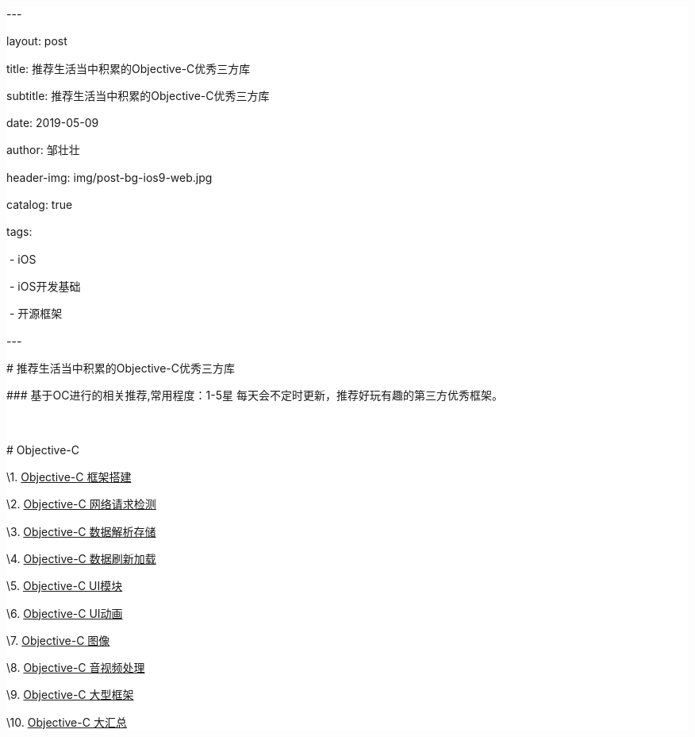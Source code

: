 \---

layout:     post

title:      推荐生活当中积累的Objective-C优秀三方库

subtitle:   推荐生活当中积累的Objective-C优秀三方库

date:       2019-05-09

author:     邹壮壮

header-img: img/post-bg-ios9-web.jpg

catalog: true

tags:

​    \- iOS

​    \- iOS开发基础

​    \- 开源框架

\---



\# 推荐生活当中积累的Objective-C优秀三方库



\### 基于OC进行的相关推荐,常用程度：1-5星 每天会不定时更新，推荐好玩有趣的第三方优秀框架。



<br>



\# Objective-C 



\1. [Objective-C 框架搭建](#1)

\2. [Objective-C 网络请求检测](#2) 

\3. [Objective-C 数据解析存储](#3) 

\4. [Objective-C 数据刷新加载](#4)

\5. [Objective-C UI模块](#5) 

\6. [Objective-C UI动画](#6) 

\7. [Objective-C 图像](#7) 

\8. [Objective-C 音视频处理](#8) 

\9. [Objective-C 大型框架](#9) 

\10. [Objective-C 大汇总](#10) 



<span id="1"></span>


